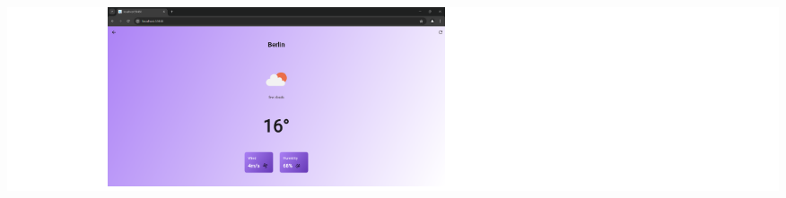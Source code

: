   <img src="https://github.com/OMwanjari/Simple-weather-App/blob/main/8.png" width="600" height="200" />
</p>

